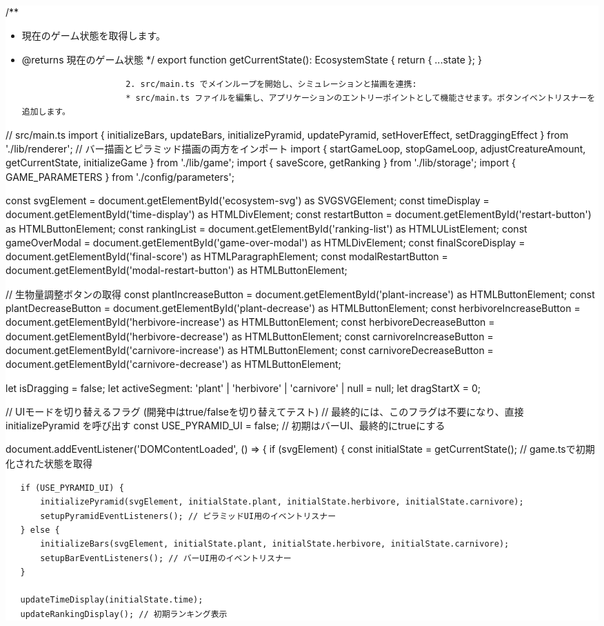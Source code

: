 /**
* 現在のゲーム状態を取得します。
* @returns 現在のゲーム状態
*/
export function getCurrentState(): EcosystemState {
   return { ...state };
}

                           2. src/main.ts でメインループを開始し、シミュレーションと描画を連携:
                           * src/main.ts ファイルを編集し、アプリケーションのエントリーポイントとして機能させます。ボタンイベントリスナーを追加します。
// src/main.ts
import { initializeBars, updateBars, initializePyramid, updatePyramid, setHoverEffect, setDraggingEffect } from './lib/renderer'; // バー描画とピラミッド描画の両方をインポート
import { startGameLoop, stopGameLoop, adjustCreatureAmount, getCurrentState, initializeGame } from './lib/game';
import { saveScore, getRanking } from './lib/storage';
import { GAME_PARAMETERS } from './config/parameters';

const svgElement = document.getElementById('ecosystem-svg') as SVGSVGElement;
const timeDisplay = document.getElementById('time-display') as HTMLDivElement;
const restartButton = document.getElementById('restart-button') as HTMLButtonElement;
const rankingList = document.getElementById('ranking-list') as HTMLUListElement;
const gameOverModal = document.getElementById('game-over-modal') as HTMLDivElement;
const finalScoreDisplay = document.getElementById('final-score') as HTMLParagraphElement;
const modalRestartButton = document.getElementById('modal-restart-button') as HTMLButtonElement;

// 生物量調整ボタンの取得
const plantIncreaseButton = document.getElementById('plant-increase') as HTMLButtonElement;
const plantDecreaseButton = document.getElementById('plant-decrease') as HTMLButtonElement;
const herbivoreIncreaseButton = document.getElementById('herbivore-increase') as HTMLButtonElement;
const herbivoreDecreaseButton = document.getElementById('herbivore-decrease') as HTMLButtonElement;
const carnivoreIncreaseButton = document.getElementById('carnivore-increase') as HTMLButtonElement;
const carnivoreDecreaseButton = document.getElementById('carnivore-decrease') as HTMLButtonElement;

let isDragging = false;
let activeSegment: 'plant' | 'herbivore' | 'carnivore' | null = null;
let dragStartX = 0;

// UIモードを切り替えるフラグ (開発中はtrue/falseを切り替えてテスト)
// 最終的には、このフラグは不要になり、直接 initializePyramid を呼び出す
const USE_PYRAMID_UI = false; // 初期はバーUI、最終的にtrueにする

document.addEventListener('DOMContentLoaded', () => {
   if (svgElement) {
       const initialState = getCurrentState(); // game.tsで初期化された状態を取得

       if (USE_PYRAMID_UI) {
           initializePyramid(svgElement, initialState.plant, initialState.herbivore, initialState.carnivore);
           setupPyramidEventListeners(); // ピラミッドUI用のイベントリスナー
       } else {
           initializeBars(svgElement, initialState.plant, initialState.herbivore, initialState.carnivore);
           setupBarEventListeners(); // バーUI用のイベントリスナー
       }

       updateTimeDisplay(initialState.time);
       updateRankingDisplay(); // 初期ランキング表示
